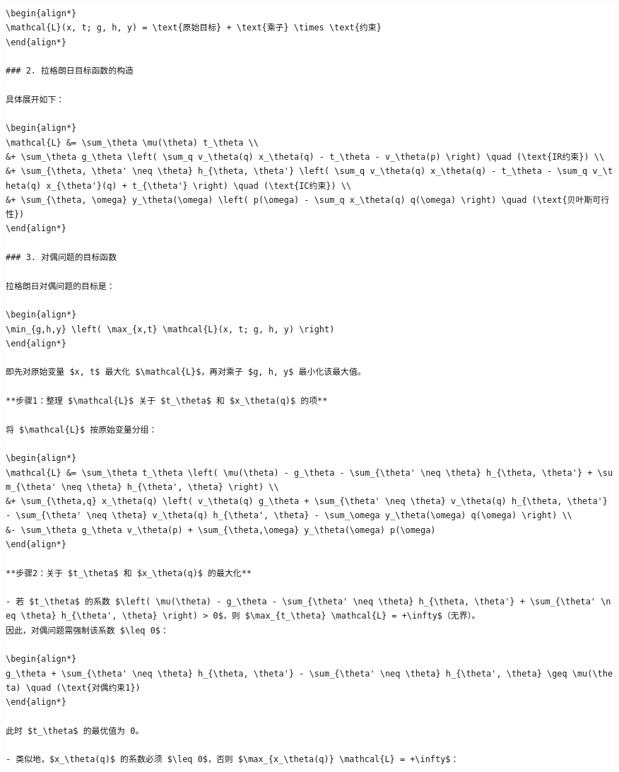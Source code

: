     \begin{align*}
    \mathcal{L}(x, t; g, h, y) = \text{原始目标} + \text{乘子} \times \text{约束}
    \end{align*}

    ### 2. 拉格朗日目标函数的构造

    具体展开如下：

    \begin{align*}
    \mathcal{L} &= \sum_\theta \mu(\theta) t_\theta \\
    &+ \sum_\theta g_\theta \left( \sum_q v_\theta(q) x_\theta(q) - t_\theta - v_\theta(p) \right) \quad (\text{IR约束}) \\
    &+ \sum_{\theta, \theta' \neq \theta} h_{\theta, \theta'} \left( \sum_q v_\theta(q) x_\theta(q) - t_\theta - \sum_q v_\theta(q) x_{\theta'}(q) + t_{\theta'} \right) \quad (\text{IC约束}) \\
    &+ \sum_{\theta, \omega} y_\theta(\omega) \left( p(\omega) - \sum_q x_\theta(q) q(\omega) \right) \quad (\text{贝叶斯可行性})
    \end{align*}

    ### 3. 对偶问题的目标函数

    拉格朗日对偶问题的目标是：

    \begin{align*}
    \min_{g,h,y} \left( \max_{x,t} \mathcal{L}(x, t; g, h, y) \right)
    \end{align*}

    即先对原始变量 $x, t$ 最大化 $\mathcal{L}$，再对乘子 $g, h, y$ 最小化该最大值。

    **步骤1：整理 $\mathcal{L}$ 关于 $t_\theta$ 和 $x_\theta(q)$ 的项**

    将 $\mathcal{L}$ 按原始变量分组：

    \begin{align*}
    \mathcal{L} &= \sum_\theta t_\theta \left( \mu(\theta) - g_\theta - \sum_{\theta' \neq \theta} h_{\theta, \theta'} + \sum_{\theta' \neq \theta} h_{\theta', \theta} \right) \\
    &+ \sum_{\theta,q} x_\theta(q) \left( v_\theta(q) g_\theta + \sum_{\theta' \neq \theta} v_\theta(q) h_{\theta, \theta'} - \sum_{\theta' \neq \theta} v_\theta(q) h_{\theta', \theta} - \sum_\omega y_\theta(\omega) q(\omega) \right) \\
    &- \sum_\theta g_\theta v_\theta(p) + \sum_{\theta,\omega} y_\theta(\omega) p(\omega)
    \end{align*}

    **步骤2：关于 $t_\theta$ 和 $x_\theta(q)$ 的最大化**

    - 若 $t_\theta$ 的系数 $\left( \mu(\theta) - g_\theta - \sum_{\theta' \neq \theta} h_{\theta, \theta'} + \sum_{\theta' \neq \theta} h_{\theta', \theta} \right) > 0$，则 $\max_{t_\theta} \mathcal{L} = +\infty$（无界）。
    因此，对偶问题需强制该系数 $\leq 0$：

    \begin{align*}
    g_\theta + \sum_{\theta' \neq \theta} h_{\theta, \theta'} - \sum_{\theta' \neq \theta} h_{\theta', \theta} \geq \mu(\theta) \quad (\text{对偶约束1})
    \end{align*}

    此时 $t_\theta$ 的最优值为 0。

    - 类似地，$x_\theta(q)$ 的系数必须 $\leq 0$，否则 $\max_{x_\theta(q)} \mathcal{L} = +\infty$：
